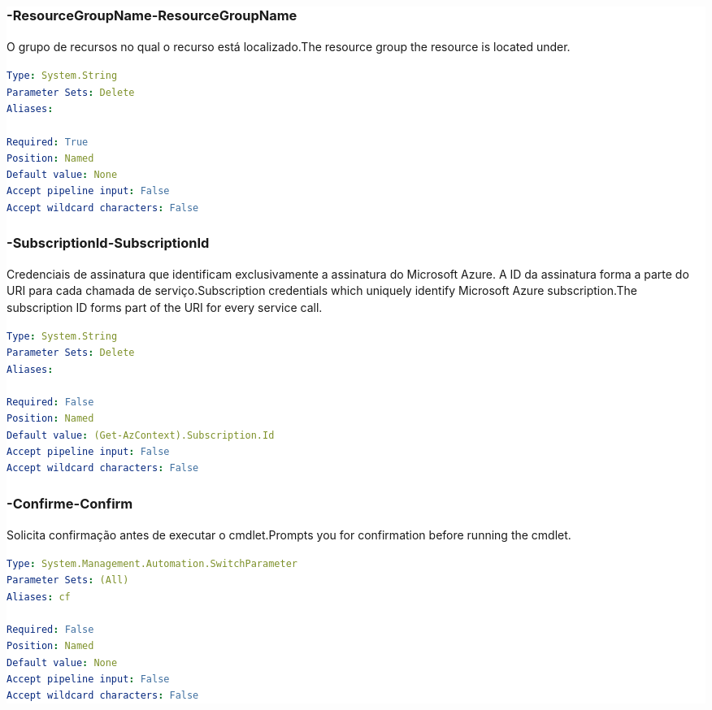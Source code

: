 ### <span data-ttu-id="33aff-123">-ResourceGroupName</span><span class="sxs-lookup"><span data-stu-id="33aff-123">-ResourceGroupName</span></span>
<span data-ttu-id="33aff-124">O grupo de recursos no qual o recurso está localizado.</span><span class="sxs-lookup"><span data-stu-id="33aff-124">The resource group the resource is located under.</span></span>

```yaml
Type: System.String
Parameter Sets: Delete
Aliases:

Required: True
Position: Named
Default value: None
Accept pipeline input: False
Accept wildcard characters: False

```

### <span data-ttu-id="33aff-125">-SubscriptionId</span><span class="sxs-lookup"><span data-stu-id="33aff-125">-SubscriptionId</span></span>
<span data-ttu-id="33aff-126">Credenciais de assinatura que identificam exclusivamente a assinatura do Microsoft Azure. A ID da assinatura forma a parte do URI para cada chamada de serviço.</span><span class="sxs-lookup"><span data-stu-id="33aff-126">Subscription credentials which uniquely identify Microsoft Azure subscription.The subscription ID forms part of the URI for every service call.</span></span>

```yaml
Type: System.String
Parameter Sets: Delete
Aliases:

Required: False
Position: Named
Default value: (Get-AzContext).Subscription.Id
Accept pipeline input: False
Accept wildcard characters: False

```

### <span data-ttu-id="33aff-127">-Confirme</span><span class="sxs-lookup"><span data-stu-id="33aff-127">-Confirm</span></span>
<span data-ttu-id="33aff-128">Solicita confirmação antes de executar o cmdlet.</span><span class="sxs-lookup"><span data-stu-id="33aff-128">Prompts you for confirmation before running the cmdlet.</span></span>

```yaml
Type: System.Management.Automation.SwitchParameter
Parameter Sets: (All)
Aliases: cf

Required: False
Position: Named
Default value: None
Accept pipeline input: False
Accept wildcard characters: False

```
